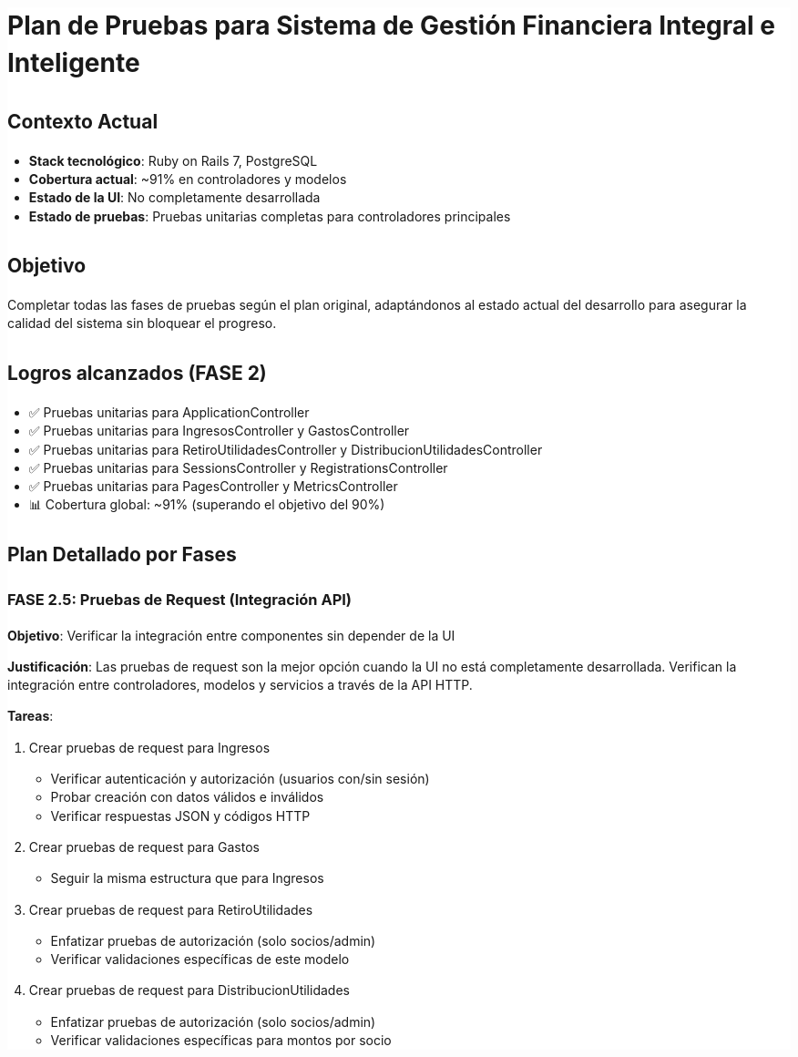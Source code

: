 






# Plan de Pruebas para Sistema de Gestión Financiera Integral e Inteligente

## Contexto Actual
- **Stack tecnológico**: Ruby on Rails 7, PostgreSQL
- **Cobertura actual**: ~91% en controladores y modelos
- **Estado de la UI**: No completamente desarrollada
- **Estado de pruebas**: Pruebas unitarias completas para controladores principales

## Objetivo
Completar todas las fases de pruebas según el plan original, adaptándonos al estado actual del desarrollo para asegurar la calidad del sistema sin bloquear el progreso.

## Logros alcanzados (FASE 2)
- ✅ Pruebas unitarias para ApplicationController
- ✅ Pruebas unitarias para IngresosController y GastosController
- ✅ Pruebas unitarias para RetiroUtilidadesController y DistribucionUtilidadesController
- ✅ Pruebas unitarias para SessionsController y RegistrationsController  
- ✅ Pruebas unitarias para PagesController y MetricsController
- 📊 Cobertura global: ~91% (superando el objetivo del 90%)

## Plan Detallado por Fases

### FASE 2.5: Pruebas de Request (Integración API)
**Objetivo**: Verificar la integración entre componentes sin depender de la UI

**Justificación**: Las pruebas de request son la mejor opción cuando la UI no está completamente desarrollada. Verifican la integración entre controladores, modelos y servicios a través de la API HTTP.

**Tareas**:
1. Crear pruebas de request para Ingresos
   - Verificar autenticación y autorización (usuarios con/sin sesión)
   - Probar creación con datos válidos e inválidos
   - Verificar respuestas JSON y códigos HTTP

2. Crear pruebas de request para Gastos
   - Seguir la misma estructura que para Ingresos

3. Crear pruebas de request para RetiroUtilidades
   - Enfatizar pruebas de autorización (solo socios/admin)
   - Verificar validaciones específicas de este modelo

4. Crear pruebas de request para DistribucionUtilidades
   - Enfatizar pruebas de autorización (solo socios/admin)
   - Verificar validaciones específicas para montos por socio
